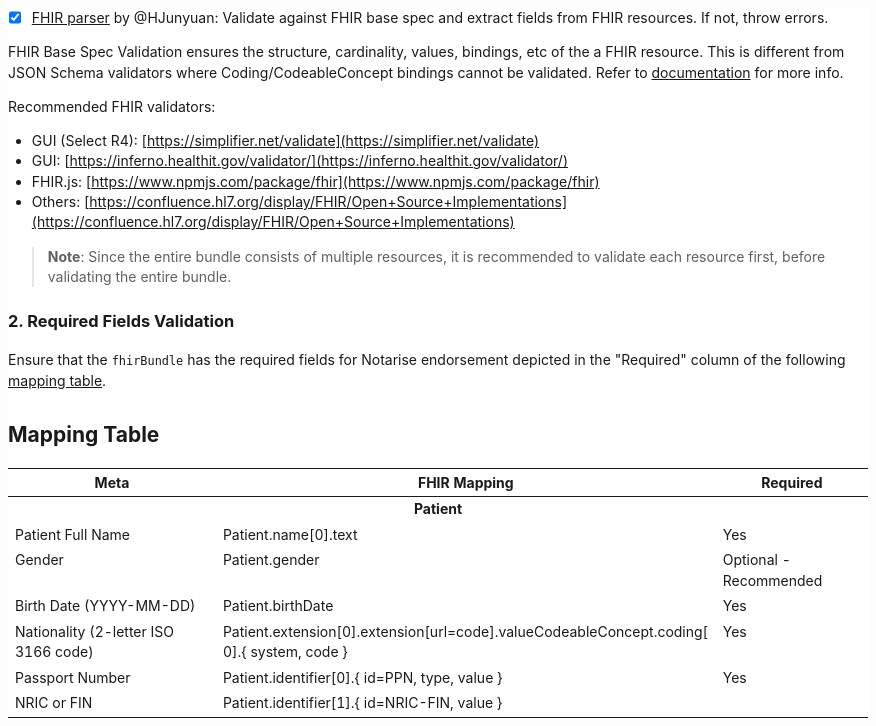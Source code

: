 - [x] [FHIR parser](https://github.com/Notarise-gov-sg/api-notarise-healthcerts/pull/216) by @HJunyuan: Validate against FHIR base spec and extract fields from FHIR resources. If not, throw errors.

FHIR Base Spec Validation ensures the structure, cardinality, values, bindings, etc of the a FHIR resource. This is different from JSON Schema validators where Coding/CodeableConcept bindings cannot be validated. Refer to [documentation](https://www.hl7.org/fhir/validation.html) for more info.

Recommended FHIR validators:

- GUI (Select R4): [https://simplifier.net/validate](https://simplifier.net/validate)
- GUI: [https://inferno.healthit.gov/validator/](https://inferno.healthit.gov/validator/)
- FHIR.js: [https://www.npmjs.com/package/fhir](https://www.npmjs.com/package/fhir)
- Others: [https://confluence.hl7.org/display/FHIR/Open+Source+Implementations](https://confluence.hl7.org/display/FHIR/Open+Source+Implementations)

> **Note**: Since the entire bundle consists of multiple resources, it is recommended to validate each resource first, before validating the entire bundle.

### 2. Required Fields Validation

Ensure that the `fhirBundle` has the required fields for Notarise endorsement depicted in the "Required" column of the following [mapping table](#mapping-table).

## Mapping Table

<table>
<thead>
  <tr>
    <th>Meta</th>
    <th>FHIR Mapping</th>
    <th>Required</th>
  </tr>
</thead>
<tbody>
  <tr>
    <td colspan="3" align="center"><b>Patient</b></td>
  </tr>
  <tr>
    <td>Patient Full Name</td>
    <td>Patient.name[0].text</td>
    <td>Yes</td>
  </tr>
  <tr>
    <td>Gender</td>
    <td>Patient.gender</td>
    <td>Optional - Recommended</td>
  </tr>
  <tr>
    <td>Birth Date (YYYY-MM-DD)</td>
    <td>Patient.birthDate</td>
    <td>Yes</td>
  </tr>
  <tr>
    <td>Nationality (2-letter ISO 3166 code)</td>
    <td>Patient.extension[0].extension[url=code].valueCodeableConcept.coding[0].{ system, code }</td>
    <td>Yes</td>
  </tr>
  <tr>
    <td>Passport Number</td>
    <td>Patient.identifier[0].{ id=PPN, type, value }</td>
    <td>Yes</td>
  </tr>
  <tr>
    <td>NRIC or FIN</td>
    <td>Patient.identifier[1].{ id=NRIC-FIN, value }</td>

[^1]: Organisation (AL) is not needed for ART HealthCerts
[^2]: Device resource is only needed for ART HealthCerts